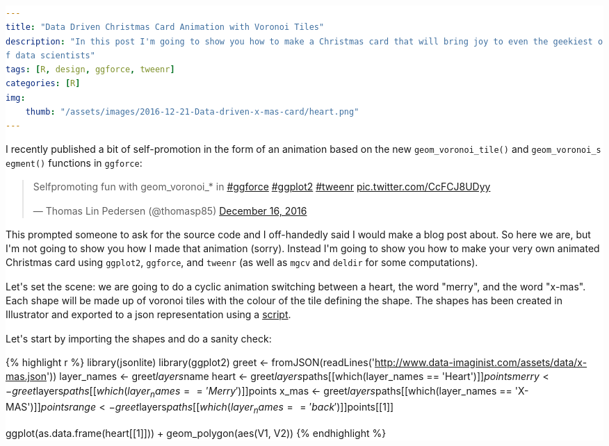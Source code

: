 ```yaml
---
title: "Data Driven Christmas Card Animation with Voronoi Tiles"
description: "In this post I'm going to show you how to make a Christmas card that will bring joy to even the geekiest of data scientists"
tags: [R, design, ggforce, tweenr]
categories: [R]
img:
    thumb: "/assets/images/2016-12-21-Data-driven-x-mas-card/heart.png"
---
```




I recently published a bit of self-promotion in the form of an animation based
on the new `geom_voronoi_tile()` and `geom_voronoi_segment()` functions in 
`ggforce`:

<blockquote class="twitter-tweet" data-lang="en"><p lang="en" dir="ltr">Selfpromoting fun with geom_voronoi_* in <a href="https://twitter.com/hashtag/ggforce?src=hash">#ggforce</a> <a href="https://twitter.com/hashtag/ggplot2?src=hash">#ggplot2</a> <a href="https://twitter.com/hashtag/tweenr?src=hash">#tweenr</a> <a href="https://t.co/CcFCJ8UDyy">pic.twitter.com/CcFCJ8UDyy</a></p>&mdash; Thomas Lin Pedersen (@thomasp85) <a href="https://twitter.com/thomasp85/status/809896220906897408">December 16, 2016</a></blockquote> <script async src="https://platform.twitter.com/widgets.js" charset="utf-8"></script>

This prompted someone to ask for the source code and I off-handedly said I would
make a blog post about. So here we are, but I'm not going to show you how I made
that animation (sorry). Instead I'm going to show you how to make your very own
animated Christmas card using `ggplot2`, `ggforce`, and `tweenr` (as well as 
`mgcv` and `deldir` for some computations).

Let's set the scene: we are going to do a cyclic animation switching between a
heart, the word "merry", and the word "x-mas". Each shape will be made up of 
voronoi tiles with the colour of the tile defining the shape. The shapes has 
been created in Illustrator and exported to a json representation using a 
[script](https://github.com/elcontraption/illustrator-point-exporter).

Let's start by importing the shapes and do a sanity check:


{% highlight r %}
library(jsonlite)
library(ggplot2)
greet <- fromJSON(readLines('http://www.data-imaginist.com/assets/data/x-mas.json'))
layer_names <- greet$layers$name
heart <- greet$layers$paths[[which(layer_names == 'Heart')]]$points
merry <- greet$layers$paths[[which(layer_names == 'Merry')]]$points
x_mas <- greet$layers$paths[[which(layer_names == 'X-MAS')]]$points
range <- greet$layers$paths[[which(layer_names == 'back')]]$points[[1]]

ggplot(as.data.frame(heart[[1]])) + 
    geom_polygon(aes(V1, V2))
{% endhighlight %}
